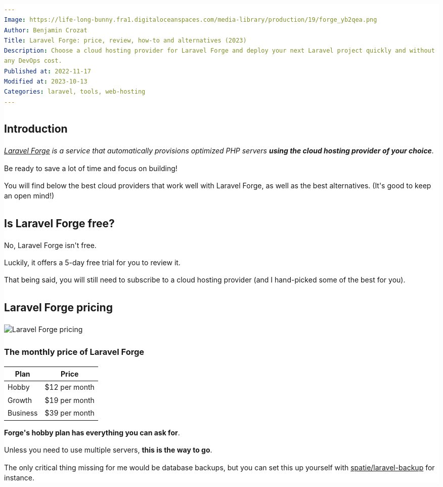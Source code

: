 ```yaml
---
Image: https://life-long-bunny.fra1.digitaloceanspaces.com/media-library/production/19/forge_yb2qea.png
Author: Benjamin Crozat
Title: Laravel Forge: price, review, how-to and alternatives (2023)
Description: Choose a cloud hosting provider for Laravel Forge and deploy your next Laravel project quickly and without any DevOps cost.
Published at: 2022-11-17
Modified at: 2023-10-13
Categories: laravel, tools, web-hosting
---
```


## Introduction

*[Laravel Forge](https://forge.laravel.com) is a service that automatically provisions optimized PHP servers **using the cloud hosting provider of your choice**.*

Be ready to save a lot of time and focus on building!

You will find below the best cloud providers that work well with Laravel Forge, as well as the best alternatives. (It's good to keep an open mind!)

## Is Laravel Forge free?

No, Laravel Forge isn't free.

Luckily, it offers a 5-day free trial for you to review it.

That being said, you will still need to subscribe to a cloud hosting provider (and I hand-picked some of the best for you).

## Laravel Forge pricing

![Laravel Forge pricing](https://life-long-bunny.fra1.digitaloceanspaces.com/media-library/production/104/conversions/Screenshot_2023-01-26_at_01.21.16_m9yt2j-medium.jpg)

### The monthly price of Laravel Forge

| Plan     | Price         |
| -------- | ------------- |
| Hobby    | $12 per month |
| Growth   | $19 per month |
| Business | $39 per month |

**Forge's hobby plan has everything you can ask for**.

Unless you need to use multiple servers, **this is the way to go**. 

The only critical thing missing for me would be database backups, but you can set this up yourself with [spatie/laravel-backup](https://packagist.org/packages/spatie/laravel-backup) for instance.
